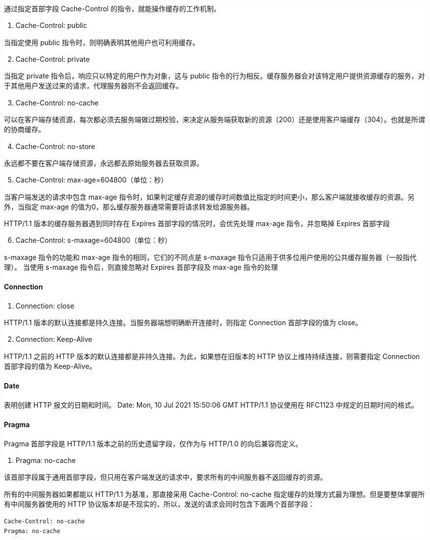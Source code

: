 通过指定首部字段 Cache-Control 的指令，就能操作缓存的工作机制。

1. Cache-Control: public

当指定使用 public 指令时，则明确表明其他用户也可利用缓存。

2. Cache-Control: private

当指定 private 指令后，响应只以特定的用户作为对象，这与 public 指令的行为相反。缓存服务器会对该特定用户提供资源缓存的服务，对于其他用户发送过来的请求，代理服务器则不会返回缓存。

3. Cache-Control: no-cache

可以在客户端存储资源，每次都必须去服务端做过期校验，来决定从服务端获取新的资源（200）还是使用客户端缓存（304）。也就是所谓的协商缓存。

4. Cache-Control: no-store

永远都不要在客户端存储资源，永远都去原始服务器去获取资源。

5. Cache-Control: max-age=604800（单位：秒）

当客户端发送的请求中包含 max-age 指令时，如果判定缓存资源的缓存时间数值比指定的时间更小，那么客户端就接收缓存的资源。另外，当指定 max-age 的值为0，那么缓存服务器通常需要将请求转发给源服务器。

HTTP/1.1 版本的缓存服务器遇到同时存在 Expires 首部字段的情况时，会优先处理 max-age 指令，并忽略掉 Expires 首部字段

6. Cache-Control: s-maxage=604800（单位：秒）

s-maxage 指令的功能和 max-age 指令的相同，它们的不同点是 s-maxage 指令只适用于供多位用户使用的公共缓存服务器（一般指代理）。
当使用 s-maxage 指令后，则直接忽略对 Expires 首部字段及 max-age 指令的处理

#### Connection

1. Connection: close

HTTP/1.1 版本的默认连接都是持久连接。当服务器端想明确断开连接时，则指定 Connection 首部字段的值为 close。

2. Connection: Keep-Alive

HTTP/1.1 之前的 HTTP 版本的默认连接都是非持久连接。为此，如果想在旧版本的 HTTP 协议上维持持续连接，则需要指定 Connection 首部字段的值为 Keep-Alive。

#### Date

表明创建 HTTP 报文的日期和时间。
Date: Mon, 10 Jul 2021 15:50:06 GMT
HTTP/1.1 协议使用在 RFC1123 中规定的日期时间的格式。

#### Pragma

Pragma 首部字段是 HTTP/1.1 版本之前的历史遗留字段，仅作为与 HTTP/1.0 的向后兼容而定义。

1. Pragma: no-cache

该首部字段属于通用首部字段，但只用在客户端发送的请求中，要求所有的中间服务器不返回缓存的资源。

所有的中间服务器如果都能以 HTTP/1.1 为基准，那直接采用 Cache-Control: no-cache 指定缓存的处理方式最为理想。但是要整体掌握所有中间服务器使用的 HTTP 协议版本却是不现实的，所以，发送的请求会同时包含下面两个首部字段：

```
Cache-Control: no-cache
Pragma: no-cache
```
